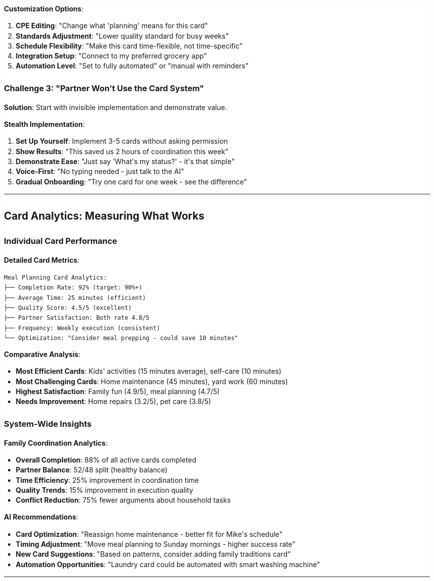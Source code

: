 **Customization Options**:
1. **CPE Editing**: "Change what 'planning' means for this card"
2. **Standards Adjustment**: "Lower quality standard for busy weeks"
3. **Schedule Flexibility**: "Make this card time-flexible, not time-specific"
4. **Integration Setup**: "Connect to my preferred grocery app"
5. **Automation Level**: "Set to fully automated" or "manual with reminders"

### Challenge 3: "Partner Won't Use the Card System"
**Solution**: Start with invisible implementation and demonstrate value.

**Stealth Implementation**:
1. **Set Up Yourself**: Implement 3-5 cards without asking permission
2. **Show Results**: "This saved us 2 hours of coordination this week"
3. **Demonstrate Ease**: "Just say 'What's my status?' - it's that simple"
4. **Voice-First**: "No typing needed - just talk to the AI"
5. **Gradual Onboarding**: "Try one card for one week - see the difference"

---

## Card Analytics: Measuring What Works

### Individual Card Performance

**Detailed Card Metrics**:
```
Meal Planning Card Analytics:
├── Completion Rate: 92% (target: 90%+)
├── Average Time: 25 minutes (efficient)
├── Quality Score: 4.5/5 (excellent)
├── Partner Satisfaction: Both rate 4.8/5
├── Frequency: Weekly execution (consistent)
└── Optimization: "Consider meal prepping - could save 10 minutes"
```

**Comparative Analysis**:
- **Most Efficient Cards**: Kids' activities (15 minutes average), self-care (10 minutes)
- **Most Challenging Cards**: Home maintenance (45 minutes), yard work (60 minutes)
- **Highest Satisfaction**: Family fun (4.9/5), meal planning (4.7/5)
- **Needs Improvement**: Home repairs (3.2/5), pet care (3.8/5)

### System-Wide Insights

**Family Coordination Analytics**:
- **Overall Completion**: 88% of all active cards completed
- **Partner Balance**: 52/48 split (healthy balance)
- **Time Efficiency**: 25% improvement in coordination time
- **Quality Trends**: 15% improvement in execution quality
- **Conflict Reduction**: 75% fewer arguments about household tasks

**AI Recommendations**:
- **Card Optimization**: "Reassign home maintenance - better fit for Mike's schedule"
- **Timing Adjustment**: "Move meal planning to Sunday mornings - higher success rate"
- **New Card Suggestions**: "Based on patterns, consider adding family traditions card"
- **Automation Opportunities**: "Laundry card could be automated with smart washing machine"

---